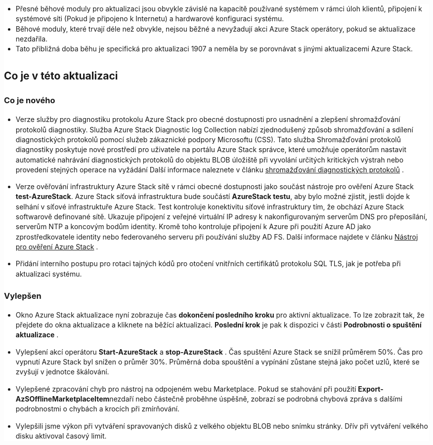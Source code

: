 - Přesné běhové moduly pro aktualizaci jsou obvykle závislé na kapacitě používané systémem v rámci úloh klientů, připojení k systémové síti (Pokud je připojeno k Internetu) a hardwarové konfiguraci systému.
- Běhové moduly, které trvají déle než obvykle, nejsou běžné a nevyžadují akci Azure Stack operátory, pokud se aktualizace nezdařila.
- Tato přibližná doba běhu je specifická pro aktualizaci 1907 a neměla by se porovnávat s jinými aktualizacemi Azure Stack.

## <a name="whats-in-this-update"></a>Co je v této aktualizaci



### <a name="whats-new"></a>Co je nového



- Verze služby pro diagnostiku protokolu Azure Stack pro obecné dostupnosti pro usnadnění a zlepšení shromažďování protokolů diagnostiky. Služba Azure Stack Diagnostic log Collection nabízí zjednodušený způsob shromažďování a sdílení diagnostických protokolů pomocí služeb zákaznické podpory Microsoftu (CSS). Tato služba Shromažďování protokolů diagnostiky poskytuje nové prostředí pro uživatele na portálu Azure Stack správce, které umožňuje operátorům nastavit automatické nahrávání diagnostických protokolů do objektu BLOB úložiště při vyvolání určitých kritických výstrah nebo provedení stejných operace na vyžádání Další informace naleznete v článku [shromažďování diagnostických protokolů](azure-stack-diagnostic-log-collection-overview.md) .

- Verze ověřování infrastruktury Azure Stack sítě v rámci obecné dostupnosti jako součást nástroje pro ověření Azure Stack **test-AzureStack**. Azure Stack síťová infrastruktura bude součástí **AzureStack testu**, aby bylo možné zjistit, jestli dojde k selhání v síťové infrastruktuře Azure Stack. Test kontroluje konektivitu síťové infrastruktury tím, že obchází Azure Stack softwarově definované sítě. Ukazuje připojení z veřejné virtuální IP adresy k nakonfigurovaným serverům DNS pro přeposílání, serverům NTP a koncovým bodům identity. Kromě toho kontroluje připojení k Azure při použití Azure AD jako zprostředkovatele identity nebo federovaného serveru při používání služby AD FS. Další informace najdete v článku [Nástroj pro ověření Azure Stack](azure-stack-diagnostic-test.md) .

- Přidání interního postupu pro rotaci tajných kódů pro otočení vnitřních certifikátů protokolu SQL TLS, jak je potřeba při aktualizaci systému.

### <a name="improvements"></a>Vylepšen



- Okno Azure Stack aktualizace nyní zobrazuje čas **dokončení posledního kroku** pro aktivní aktualizace. To lze zobrazit tak, že přejdete do okna aktualizace a kliknete na běžící aktualizaci. **Poslední krok** je pak k dispozici v části **Podrobnosti o spuštění aktualizace** .

- Vylepšení akcí operátoru **Start-AzureStack** a **stop-AzureStack** . Čas spuštění Azure Stack se snížil průměrem 50%. Čas pro vypnutí Azure Stack byl snížen o průměr 30%. Průměrná doba spouštění a vypínání zůstane stejná jako počet uzlů, které se zvyšují v jednotce škálování.

- Vylepšené zpracování chyb pro nástroj na odpojeném webu Marketplace. Pokud se stahování při použití **Export-AzSOfflineMarketplaceItem**nezdaří nebo částečně proběhne úspěšně, zobrazí se podrobná chybová zpráva s dalšími podrobnostmi o chybách a krocích při zmírňování.

- Vylepšili jsme výkon při vytváření spravovaných disků z velkého objektu BLOB nebo snímku stránky. Dřív při vytváření velkého disku aktivoval časový limit.  
